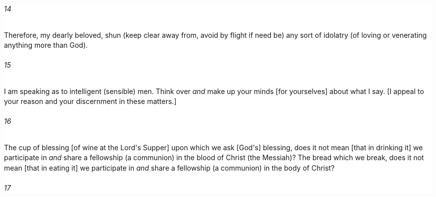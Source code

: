 






###### 14 






Therefore, my dearly beloved, shun (keep clear away from, avoid by flight if need be) any sort of idolatry (of loving or venerating anything more than God). 













###### 15 






I am speaking as to intelligent (sensible) men. Think over _and_ make up your minds [for yourselves] about what I say. [I appeal to your reason and your discernment in these matters.] 













###### 16 






The cup of blessing [of wine at the Lord's Supper] upon which we ask [God's] blessing, does it not mean [that in drinking it] we participate in _and_ share a fellowship (a communion) in the blood of Christ (the Messiah)? The bread which we break, does it not mean [that in eating it] we participate in _and_ share a fellowship (a communion) in the body of Christ? 













###### 17 





